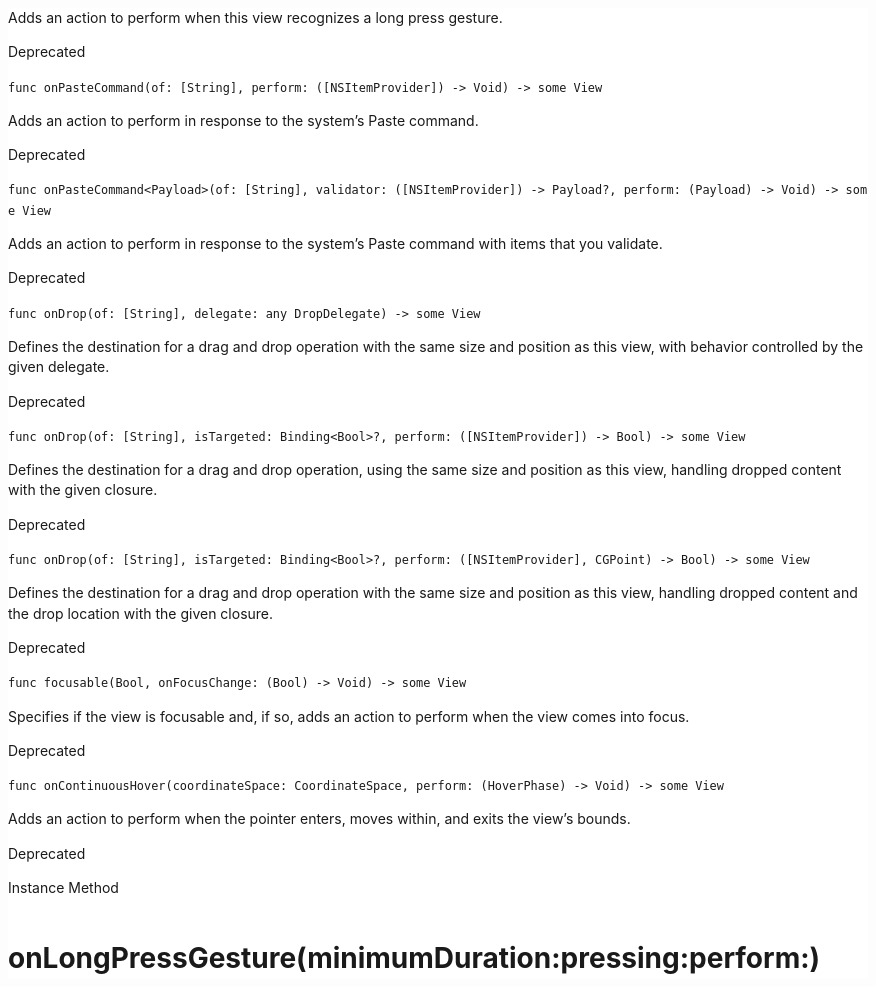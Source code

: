 Adds an action to perform when this view recognizes a long press gesture.

Deprecated

`func onPasteCommand(of: [String], perform: ([NSItemProvider]) -> Void) ->
some View`

Adds an action to perform in response to the system’s Paste command.

Deprecated

`func onPasteCommand<Payload>(of: [String], validator: ([NSItemProvider]) ->
Payload?, perform: (Payload) -> Void) -> some View`

Adds an action to perform in response to the system’s Paste command with items
that you validate.

Deprecated

`func onDrop(of: [String], delegate: any DropDelegate) -> some View`

Defines the destination for a drag and drop operation with the same size and
position as this view, with behavior controlled by the given delegate.

Deprecated

`func onDrop(of: [String], isTargeted: Binding<Bool>?, perform:
([NSItemProvider]) -> Bool) -> some View`

Defines the destination for a drag and drop operation, using the same size and
position as this view, handling dropped content with the given closure.

Deprecated

`func onDrop(of: [String], isTargeted: Binding<Bool>?, perform:
([NSItemProvider], CGPoint) -> Bool) -> some View`

Defines the destination for a drag and drop operation with the same size and
position as this view, handling dropped content and the drop location with the
given closure.

Deprecated

`func focusable(Bool, onFocusChange: (Bool) -> Void) -> some View`

Specifies if the view is focusable and, if so, adds an action to perform when
the view comes into focus.

Deprecated

`func onContinuousHover(coordinateSpace: CoordinateSpace, perform:
(HoverPhase) -> Void) -> some View`

Adds an action to perform when the pointer enters, moves within, and exits the
view’s bounds.

Deprecated

Instance Method

# onLongPressGesture(minimumDuration:pressing:perform:)
